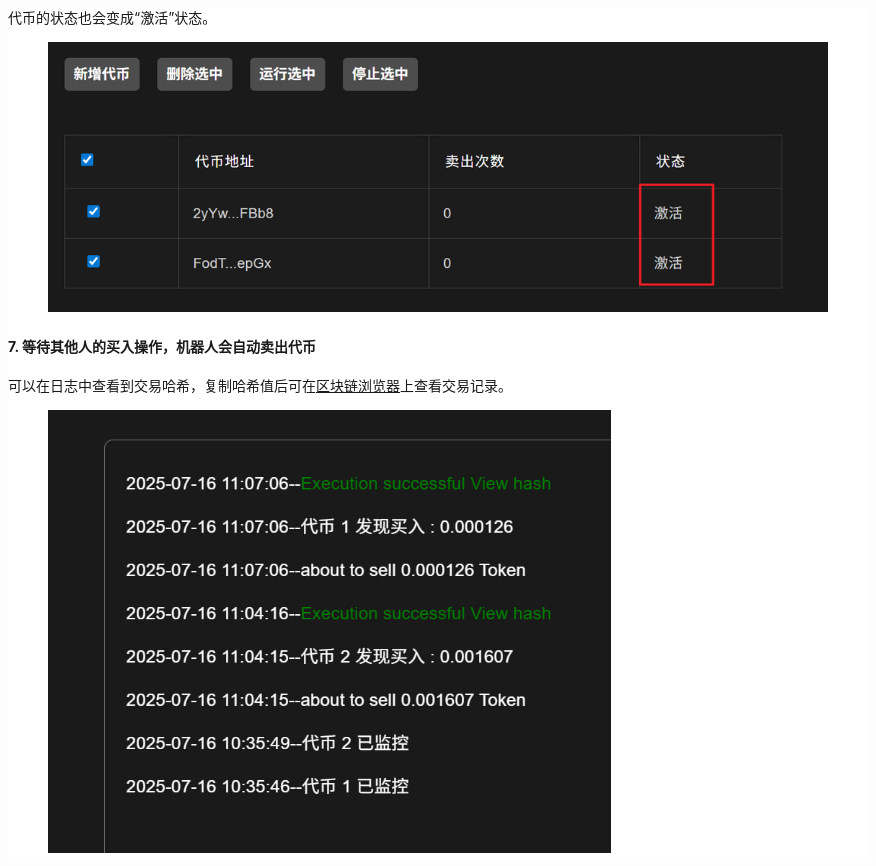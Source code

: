 代币的状态也会变成“激活”状态。

<figure><img src="../../.gitbook/assets/Snipaste_2025-08-23_14-42-20.png" alt=""><figcaption></figcaption></figure>

#### 7. 等待其他人的买入操作，机器人会自动卖出代币

可以在日志中查看到交易哈希，复制哈希值后可在[区块链浏览器](https://solscan.io/)上查看交易记录。

<figure><img src="../../.gitbook/assets/photo_2025-07-16_11-09-54.jpg" alt="" width="563"><figcaption></figcaption></figure>

